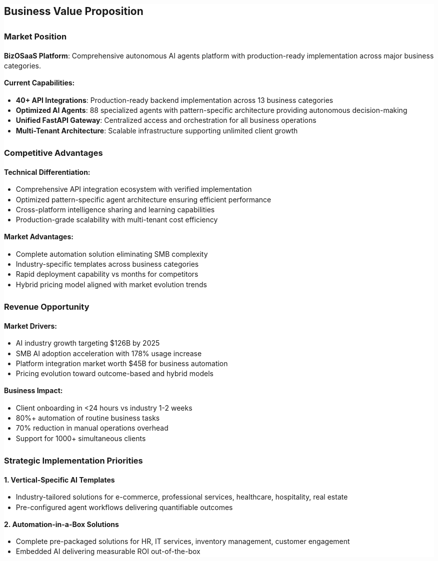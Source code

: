 ## Business Value Proposition

### Market Position

**BizOSaaS Platform**: Comprehensive autonomous AI agents platform with production-ready implementation across major business categories.

**Current Capabilities:**
- **40+ API Integrations**: Production-ready backend implementation across 13 business categories
- **Optimized AI Agents**: 88 specialized agents with pattern-specific architecture providing autonomous decision-making
- **Unified FastAPI Gateway**: Centralized access and orchestration for all business operations
- **Multi-Tenant Architecture**: Scalable infrastructure supporting unlimited client growth

### Competitive Advantages

**Technical Differentiation:**
- Comprehensive API integration ecosystem with verified implementation
- Optimized pattern-specific agent architecture ensuring efficient performance
- Cross-platform intelligence sharing and learning capabilities
- Production-grade scalability with multi-tenant cost efficiency

**Market Advantages:**
- Complete automation solution eliminating SMB complexity
- Industry-specific templates across business categories
- Rapid deployment capability vs months for competitors
- Hybrid pricing model aligned with market evolution trends

### Revenue Opportunity

**Market Drivers:**
- AI industry growth targeting $126B by 2025
- SMB AI adoption acceleration with 178% usage increase
- Platform integration market worth $45B for business automation
- Pricing evolution toward outcome-based and hybrid models

**Business Impact:**
- Client onboarding in <24 hours vs industry 1-2 weeks
- 80%+ automation of routine business tasks
- 70% reduction in manual operations overhead
- Support for 1000+ simultaneous clients

### Strategic Implementation Priorities

**1. Vertical-Specific AI Templates**
- Industry-tailored solutions for e-commerce, professional services, healthcare, hospitality, real estate
- Pre-configured agent workflows delivering quantifiable outcomes

**2. Automation-in-a-Box Solutions**
- Complete pre-packaged solutions for HR, IT services, inventory management, customer engagement
- Embedded AI delivering measurable ROI out-of-the-box

